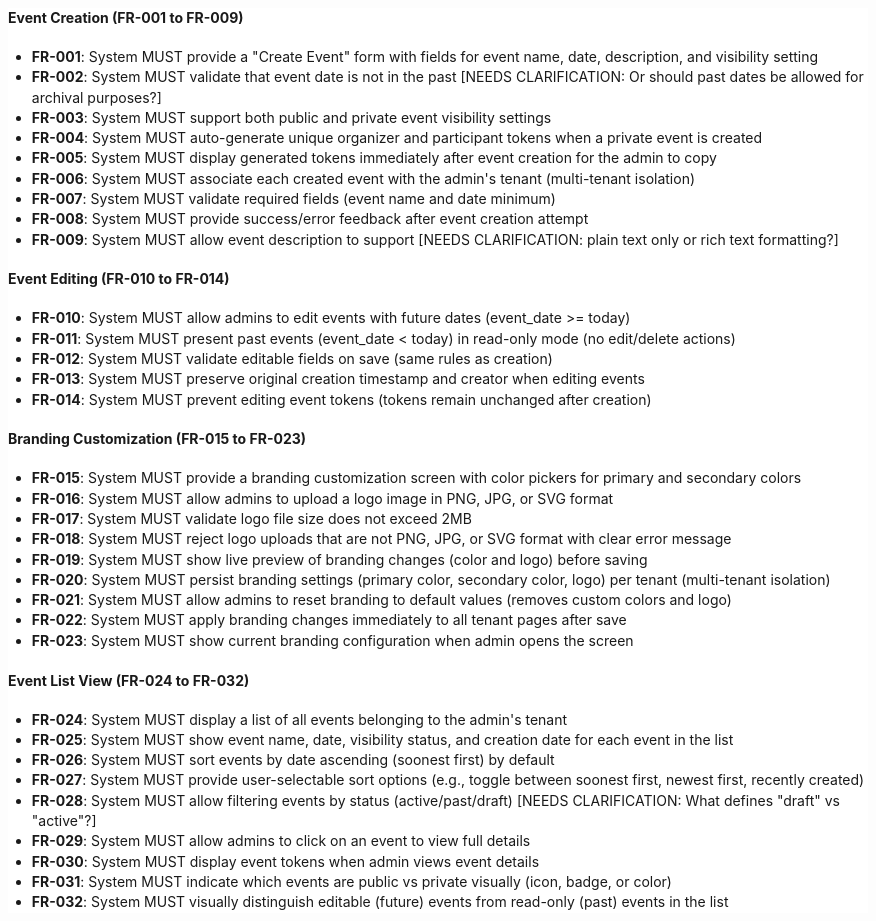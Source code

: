 #### Event Creation (FR-001 to FR-009)
- **FR-001**: System MUST provide a "Create Event" form with fields for event name, date, description, and visibility setting
- **FR-002**: System MUST validate that event date is not in the past [NEEDS CLARIFICATION: Or should past dates be allowed for archival purposes?]
- **FR-003**: System MUST support both public and private event visibility settings
- **FR-004**: System MUST auto-generate unique organizer and participant tokens when a private event is created
- **FR-005**: System MUST display generated tokens immediately after event creation for the admin to copy
- **FR-006**: System MUST associate each created event with the admin's tenant (multi-tenant isolation)
- **FR-007**: System MUST validate required fields (event name and date minimum)
- **FR-008**: System MUST provide success/error feedback after event creation attempt
- **FR-009**: System MUST allow event description to support [NEEDS CLARIFICATION: plain text only or rich text formatting?]

#### Event Editing (FR-010 to FR-014)
- **FR-010**: System MUST allow admins to edit events with future dates (event_date >= today)
- **FR-011**: System MUST present past events (event_date < today) in read-only mode (no edit/delete actions)
- **FR-012**: System MUST validate editable fields on save (same rules as creation)
- **FR-013**: System MUST preserve original creation timestamp and creator when editing events
- **FR-014**: System MUST prevent editing event tokens (tokens remain unchanged after creation)

#### Branding Customization (FR-015 to FR-023)
- **FR-015**: System MUST provide a branding customization screen with color pickers for primary and secondary colors
- **FR-016**: System MUST allow admins to upload a logo image in PNG, JPG, or SVG format
- **FR-017**: System MUST validate logo file size does not exceed 2MB
- **FR-018**: System MUST reject logo uploads that are not PNG, JPG, or SVG format with clear error message
- **FR-019**: System MUST show live preview of branding changes (color and logo) before saving
- **FR-020**: System MUST persist branding settings (primary color, secondary color, logo) per tenant (multi-tenant isolation)
- **FR-021**: System MUST allow admins to reset branding to default values (removes custom colors and logo)
- **FR-022**: System MUST apply branding changes immediately to all tenant pages after save
- **FR-023**: System MUST show current branding configuration when admin opens the screen

#### Event List View (FR-024 to FR-032)
- **FR-024**: System MUST display a list of all events belonging to the admin's tenant
- **FR-025**: System MUST show event name, date, visibility status, and creation date for each event in the list
- **FR-026**: System MUST sort events by date ascending (soonest first) by default
- **FR-027**: System MUST provide user-selectable sort options (e.g., toggle between soonest first, newest first, recently created)
- **FR-028**: System MUST allow filtering events by status (active/past/draft) [NEEDS CLARIFICATION: What defines "draft" vs "active"?]
- **FR-029**: System MUST allow admins to click on an event to view full details
- **FR-030**: System MUST display event tokens when admin views event details
- **FR-031**: System MUST indicate which events are public vs private visually (icon, badge, or color)
- **FR-032**: System MUST visually distinguish editable (future) events from read-only (past) events in the list

